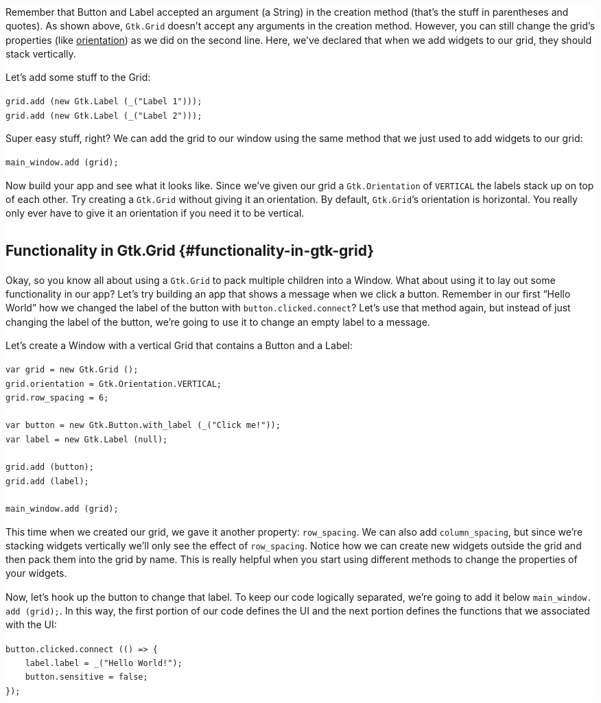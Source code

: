 Remember that Button and Label accepted an argument (a String) in the creation method (that’s the stuff in parentheses and quotes). As shown above, `Gtk.Grid` doesn’t accept any arguments in the creation method. However, you can still change the grid’s properties (like [orientation](https://valadoc.org/gtk+-3.0/Gtk.Orientation)) as we did on the second line. Here, we’ve declared that when we add widgets to our grid, they should stack vertically.

Let’s add some stuff to the Grid:

    grid.add (new Gtk.Label (_("Label 1")));
    grid.add (new Gtk.Label (_("Label 2")));

Super easy stuff, right? We can add the grid to our window using the same method that we just used to add widgets to our grid:

    main_window.add (grid);

Now build your app and see what it looks like. Since we’ve given our grid a `Gtk.Orientation` of `VERTICAL` the labels stack up on top of each other. Try creating a `Gtk.Grid` without giving it an orientation. By default, `Gtk.Grid`’s orientation is horizontal. You really only ever have to give it an orientation if you need it to be vertical.

## Functionality in Gtk.Grid {#functionality-in-gtk-grid}

Okay, so you know all about using a `Gtk.Grid` to pack multiple children into a Window. What about using it to lay out some functionality in our app? Let’s try building an app that shows a message when we click a button. Remember in our first “Hello World” how we changed the label of the button with `button.clicked.connect`? Let’s use that method again, but instead of just changing the label of the button, we’re going to use it to change an empty label to a message.

Let’s create a Window with a vertical Grid that contains a Button and a Label:

    var grid = new Gtk.Grid ();
    grid.orientation = Gtk.Orientation.VERTICAL;
    grid.row_spacing = 6;

    var button = new Gtk.Button.with_label (_("Click me!"));
    var label = new Gtk.Label (null);

    grid.add (button);
    grid.add (label);

    main_window.add (grid);

This time when we created our grid, we gave it another property: `row_spacing`. We can also add `column_spacing`, but since we’re stacking widgets vertically we’ll only see the effect of `row_spacing`. Notice how we can create new widgets outside the grid and then pack them into the grid by name. This is really helpful when you start using different methods to change the properties of your widgets.

Now, let’s hook up the button to change that label. To keep our code logically separated, we’re going to add it below `main_window.add (grid);`. In this way, the first portion of our code defines the UI and the next portion defines the functions that we associated with the UI:

    button.clicked.connect (() => {
        label.label = _("Hello World!");
        button.sensitive = false;
    });
